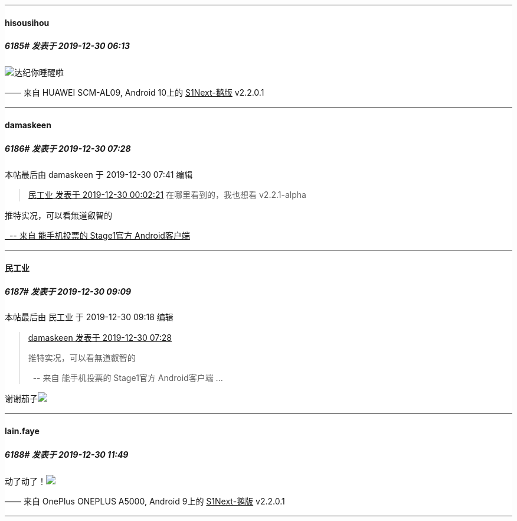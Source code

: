 
-----

####  hisousihou  
##### 6185#       发表于 2019-12-30 06:13


<img src="https://static.saraba1st.com/image/smiley/face2017/037.png" referrerpolicy="no-referrer">达纪你睡醒啦

—— 来自 HUAWEI SCM-AL09, Android 10上的 [S1Next-鹅版](https://github.com/ykrank/S1-Next/releases) v2.2.0.1


-----

####  damaskeen  
##### 6186#       发表于 2019-12-30 07:28


 本帖最后由 damaskeen 于 2019-12-30 07:41 编辑 
<blockquote><a href="httphttps://bbs.saraba1st.com/2b/forum.php?mod=redirect&amp;goto=findpost&amp;pid=46027887&amp;ptid=1572029" target="_blank">民工业 发表于 2019-12-30 00:02:21</a>
在哪里看到的，我也想看 v2.2.1-alpha</blockquote>推特实况，可以看無道叡智的

[  -- 来自 能手机投票的 Stage1官方 Android客户端](https://www.coolapk.com/apk/140634)


-----

####  民工业  
##### 6187#       发表于 2019-12-30 09:09


 本帖最后由 民工业 于 2019-12-30 09:18 编辑 
<blockquote><a href="httphttps://bbs.saraba1st.com/2b/forum.php?mod=redirect&amp;goto=findpost&amp;pid=46028924&amp;ptid=1572029" target="_blank">damaskeen 发表于 2019-12-30 07:28</a>

推特实况，可以看無道叡智的


  -- 来自 能手机投票的 Stage1官方 Android客户端 ...</blockquote>
谢谢茄子<img src="https://static.saraba1st.com/image/smiley/face2017/075.png" referrerpolicy="no-referrer">


-----

####  lain.faye  
##### 6188#       发表于 2019-12-30 11:49


动了动了！<img src="https://static.saraba1st.com/image/smiley/face2017/034.png" referrerpolicy="no-referrer">

—— 来自 OnePlus ONEPLUS A5000, Android 9上的 [S1Next-鹅版](https://github.com/ykrank/S1-Next/releases) v2.2.0.1


-----
